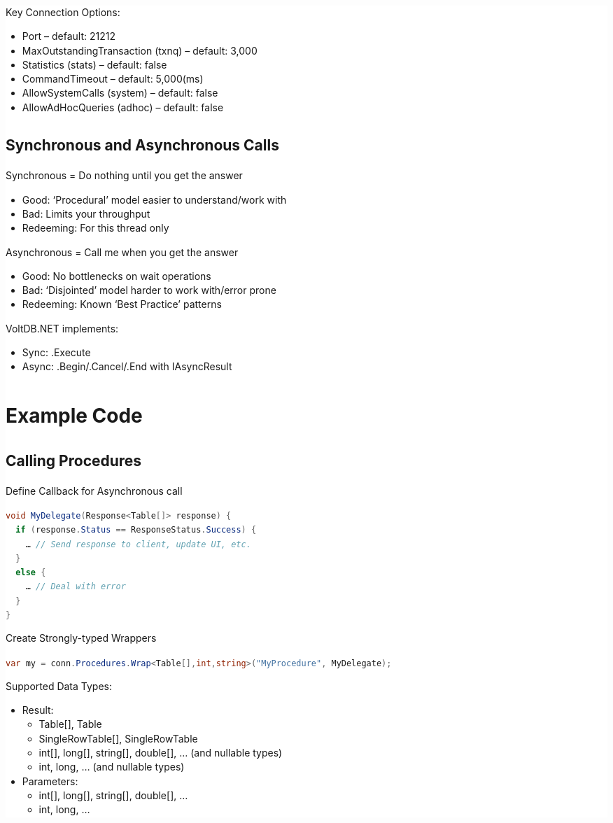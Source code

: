 
Key Connection Options:
- Port – default: 21212
- MaxOutstandingTransaction (txnq) – default: 3,000
- Statistics (stats) – default: false
- CommandTimeout – default: 5,000(ms)
- AllowSystemCalls (system) – default: false
- AllowAdHocQueries (adhoc) – default: false

## Synchronous and Asynchronous Calls ##

Synchronous = Do nothing until you get the answer
- Good: ‘Procedural’ model easier to understand/work with
- Bad: Limits your throughput
- Redeeming: For this thread only

Asynchronous = Call me when you get the answer
- Good: No bottlenecks on wait operations
- Bad: ‘Disjointed’ model harder to work with/error prone
- Redeeming: Known ‘Best Practice’ patterns

VoltDB.NET implements:
- Sync: .Execute
- Async: .Begin/.Cancel/.End with IAsyncResult

# Example Code #

## Calling Procedures ##

Define Callback for Asynchronous call
```csharp
void MyDelegate(Response<Table[]> response) {
  if (response.Status == ResponseStatus.Success) {
    … // Send response to client, update UI, etc.
  }
  else {
    … // Deal with error
  }
}
```
Create Strongly-typed Wrappers
```csharp
var my = conn.Procedures.Wrap<Table[],int,string>("MyProcedure", MyDelegate);
```
Supported Data Types:

* Result:
    - Table[], Table
    - SingleRowTable[], SingleRowTable
    - int[], long[], string[], double[], … (and nullable types)
    - int, long, … (and nullable types)
* Parameters:
    - int[], long[], string[], double[], …
    - int, long, …
